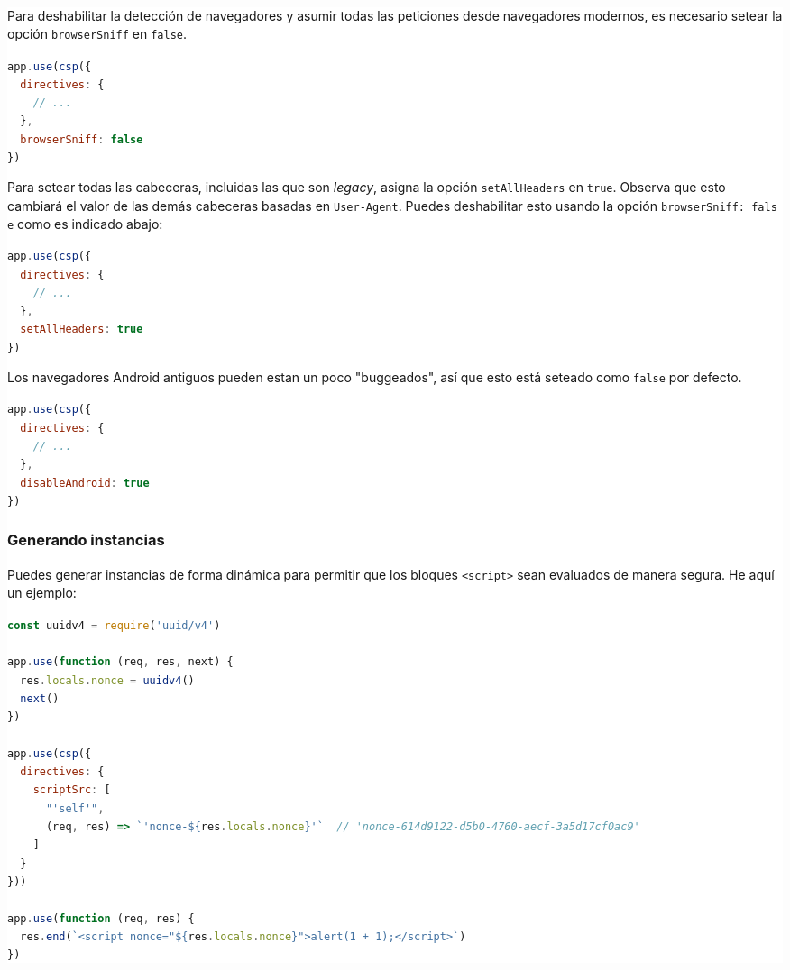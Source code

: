 Para deshabilitar la detección de navegadores y asumir todas las peticiones desde navegadores modernos, es necesario setear la opción `browserSniff` en `false`.

```javascript
app.use(csp({
  directives: {
    // ...
  },
  browserSniff: false
})
```
Para setear todas las cabeceras, incluidas las que son *legacy*, asigna la opción `setAllHeaders` en `true`. Observa que esto cambiará el valor de las demás cabeceras basadas en `User-Agent`. Puedes deshabilitar esto usando la opción `browserSniff: false` como es indicado abajo:

```javascript
app.use(csp({
  directives: {
    // ...
  },
  setAllHeaders: true
})
```
Los navegadores Android antiguos pueden estan un poco "buggeados", así que esto está seteado como `false` por defecto.

```javascript
app.use(csp({
  directives: {
    // ...
  },
  disableAndroid: true
})
```

### Generando instancias

Puedes generar instancias de forma dinámica para permitir que los bloques `<script>` sean evaluados de manera segura. He aquí un ejemplo:

```js
const uuidv4 = require('uuid/v4')

app.use(function (req, res, next) {
  res.locals.nonce = uuidv4()
  next()
})

app.use(csp({
  directives: {
    scriptSrc: [
      "'self'",
      (req, res) => `'nonce-${res.locals.nonce}'`  // 'nonce-614d9122-d5b0-4760-aecf-3a5d17cf0ac9'
    ]
  }
}))

app.use(function (req, res) {
  res.end(`<script nonce="${res.locals.nonce}">alert(1 + 1);</script>`)
})
```
